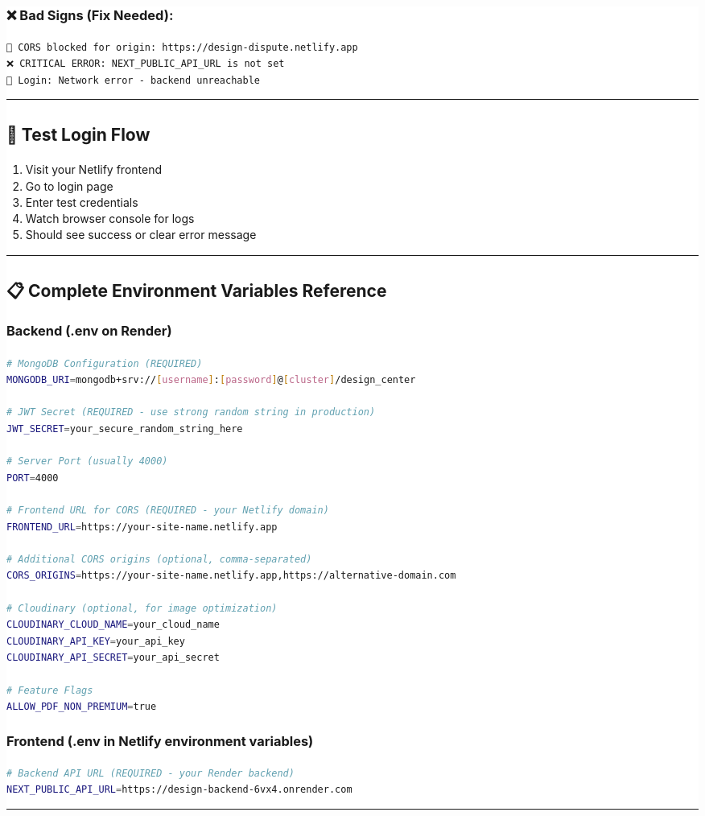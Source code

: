### ❌ Bad Signs (Fix Needed):
```
🚫 CORS blocked for origin: https://design-dispute.netlify.app
❌ CRITICAL ERROR: NEXT_PUBLIC_API_URL is not set
🔐 Login: Network error - backend unreachable
```

---

## 🧪 Test Login Flow

1. Visit your Netlify frontend
2. Go to login page
3. Enter test credentials
4. Watch browser console for logs
5. Should see success or clear error message

---

## 📋 Complete Environment Variables Reference

### Backend (.env on Render)

```bash
# MongoDB Configuration (REQUIRED)
MONGODB_URI=mongodb+srv://[username]:[password]@[cluster]/design_center

# JWT Secret (REQUIRED - use strong random string in production)
JWT_SECRET=your_secure_random_string_here

# Server Port (usually 4000)
PORT=4000

# Frontend URL for CORS (REQUIRED - your Netlify domain)
FRONTEND_URL=https://your-site-name.netlify.app

# Additional CORS origins (optional, comma-separated)
CORS_ORIGINS=https://your-site-name.netlify.app,https://alternative-domain.com

# Cloudinary (optional, for image optimization)
CLOUDINARY_CLOUD_NAME=your_cloud_name
CLOUDINARY_API_KEY=your_api_key
CLOUDINARY_API_SECRET=your_api_secret

# Feature Flags
ALLOW_PDF_NON_PREMIUM=true
```

### Frontend (.env in Netlify environment variables)

```bash
# Backend API URL (REQUIRED - your Render backend)
NEXT_PUBLIC_API_URL=https://design-backend-6vx4.onrender.com
```

---